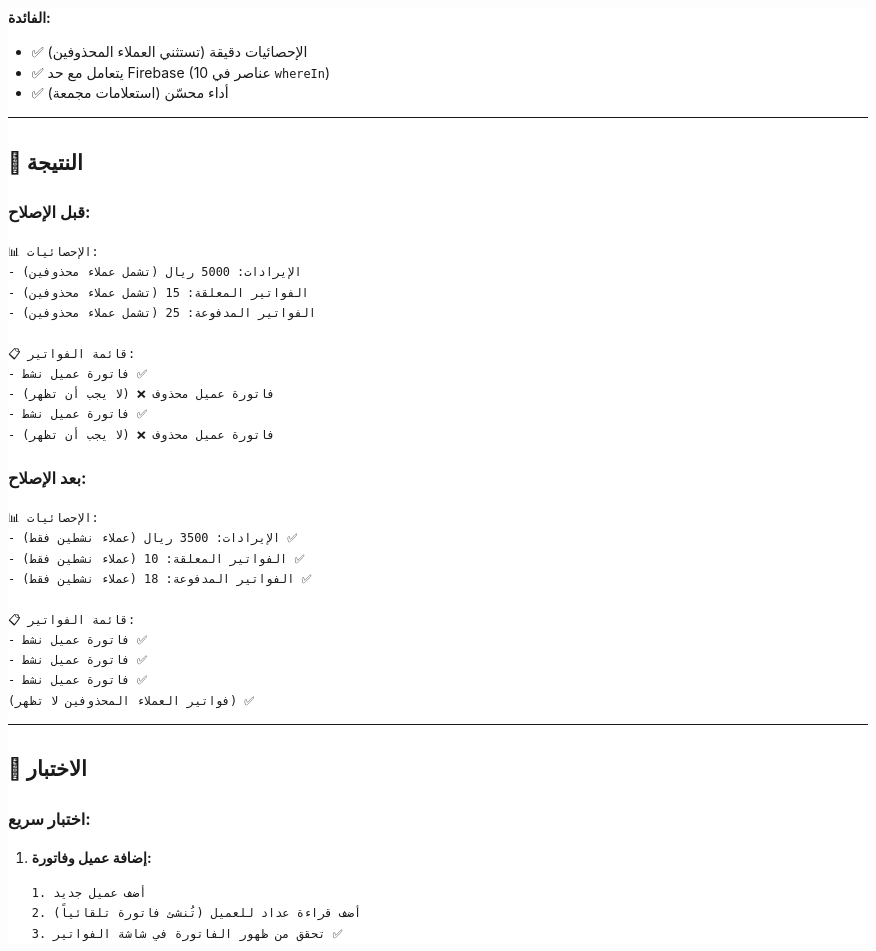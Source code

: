 **الفائدة:**

- ✅ الإحصائيات دقيقة (تستثني العملاء المحذوفين)
- ✅ يتعامل مع حد Firebase (10 عناصر في `whereIn`)
- ✅ أداء محسّن (استعلامات مجمعة)

---

## 🎯 النتيجة

### قبل الإصلاح:

```
📊 الإحصائيات:
- الإيرادات: 5000 ريال (تشمل عملاء محذوفين)
- الفواتير المعلقة: 15 (تشمل عملاء محذوفين)
- الفواتير المدفوعة: 25 (تشمل عملاء محذوفين)

📋 قائمة الفواتير:
- فاتورة عميل نشط ✅
- فاتورة عميل محذوف ❌ (لا يجب أن تظهر)
- فاتورة عميل نشط ✅
- فاتورة عميل محذوف ❌ (لا يجب أن تظهر)
```

### بعد الإصلاح:

```
📊 الإحصائيات:
- الإيرادات: 3500 ريال (عملاء نشطين فقط) ✅
- الفواتير المعلقة: 10 (عملاء نشطين فقط) ✅
- الفواتير المدفوعة: 18 (عملاء نشطين فقط) ✅

📋 قائمة الفواتير:
- فاتورة عميل نشط ✅
- فاتورة عميل نشط ✅
- فاتورة عميل نشط ✅
(فواتير العملاء المحذوفين لا تظهر) ✅
```

---

## 🧪 الاختبار

### اختبار سريع:

1. **إضافة عميل وفاتورة:**

   ```
   1. أضف عميل جديد
   2. أضف قراءة عداد للعميل (تُنشئ فاتورة تلقائياً)
   3. تحقق من ظهور الفاتورة في شاشة الفواتير ✅
   ```
